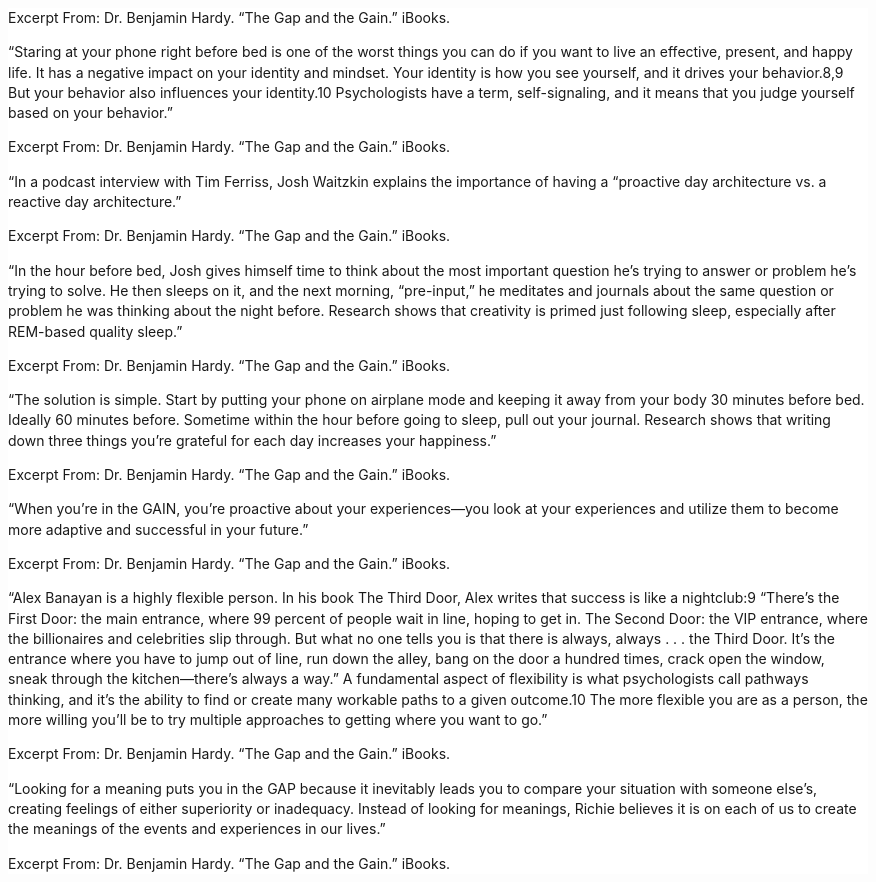Excerpt From: Dr. Benjamin Hardy. “The Gap and the Gain.” iBooks. 

“Staring at your phone right before bed is one of the worst things you can do if you want to live an effective, present, and happy life. It has a negative impact on your identity and mindset.
Your identity is how you see yourself, and it drives your behavior.8,9
But your behavior also influences your identity.10 Psychologists have a term, self-signaling, and it means that you judge yourself based on your behavior.”

Excerpt From: Dr. Benjamin Hardy. “The Gap and the Gain.” iBooks. 


“In a podcast interview with Tim Ferriss, Josh Waitzkin explains the importance of having a “proactive day architecture vs. a reactive day architecture.”

Excerpt From: Dr. Benjamin Hardy. “The Gap and the Gain.” iBooks. 


“In the hour before bed, Josh gives himself time to think about the most important question he’s trying to answer or problem he’s trying to solve. He then sleeps on it, and the next morning, “pre-input,” he meditates and journals about the same question or problem he was thinking about the night before.
Research shows that creativity is primed just following sleep, especially after REM-based quality sleep.”

Excerpt From: Dr. Benjamin Hardy. “The Gap and the Gain.” iBooks. 


“The solution is simple. Start by putting your phone on airplane mode and keeping it away from your body 30 minutes before bed. Ideally 60 minutes before.
Sometime within the hour before going to sleep, pull out your journal.
Research shows that writing down three things you’re grateful for each day increases your happiness.”

Excerpt From: Dr. Benjamin Hardy. “The Gap and the Gain.” iBooks. 


“When you’re in the GAIN, you’re proactive about your experiences—you look at your experiences and utilize them to become more adaptive and successful in your future.”

Excerpt From: Dr. Benjamin Hardy. “The Gap and the Gain.” iBooks. 


“Alex Banayan is a highly flexible person. In his book The Third Door, Alex writes that success is like a nightclub:9
“There’s the First Door: the main entrance, where 99 percent of people wait in line, hoping to get in. The Second Door: the VIP entrance, where the billionaires and celebrities slip through. But what no one tells you is that there is always, always . . . the Third Door. It’s the entrance where you have to jump out of line, run down the alley, bang on the door a hundred times, crack open the window, sneak through the kitchen—there’s always a way.”
A fundamental aspect of flexibility is what psychologists call pathways thinking, and it’s the ability to find or create many workable paths to a given outcome.10
The more flexible you are as a person, the more willing you’ll be to try multiple approaches to getting where you want to go.”

Excerpt From: Dr. Benjamin Hardy. “The Gap and the Gain.” iBooks. 


“Looking for a meaning puts you in the GAP because it inevitably leads you to compare your situation with someone else’s, creating feelings of either superiority or inadequacy.
Instead of looking for meanings, Richie believes it is on each of us to create the meanings of the events and experiences in our lives.”

Excerpt From: Dr. Benjamin Hardy. “The Gap and the Gain.” iBooks. 



